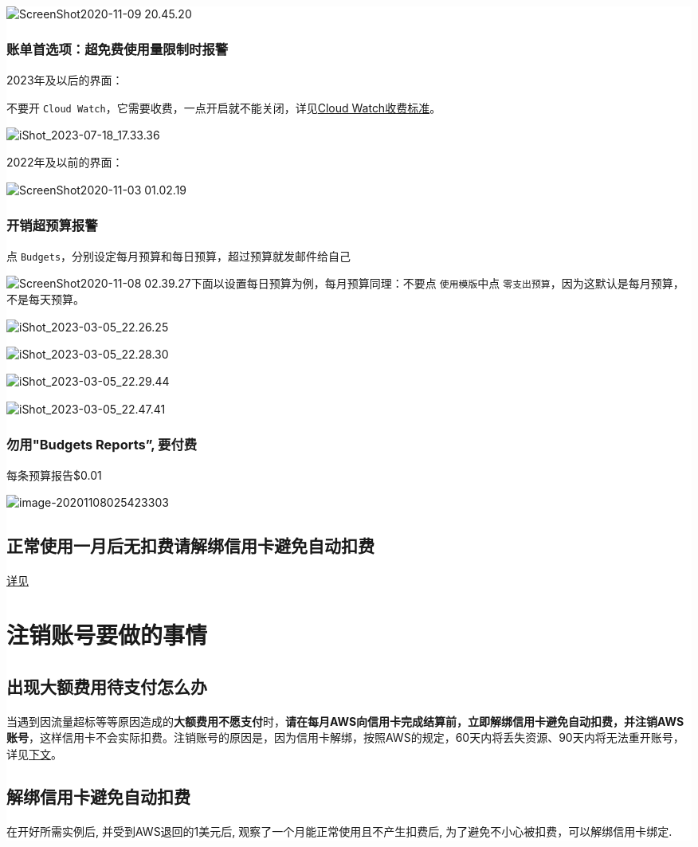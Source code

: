 ![ScreenShot2020-11-09 20.45.20](assets/ScreenShot2020-11-09%2020.45.20.png)

### 账单首选项：超免费使用量限制时报警

2023年及以后的界面：

不要开 `Cloud Watch`，它需要收费，一点开启就不能关闭，详见[Cloud Watch收费标准](https://aws.amazon.com/cn/cloudwatch/pricing/)。

![iShot_2023-07-18_17.33.36](assets/iShot_2023-07-18_17.33.36.png)

2022年及以前的界面：

![ScreenShot2020-11-03 01.02.19](assets/ScreenShot2020-11-03%2001.02.19.png)

### 开销超预算报警

点 `Budgets`，分别设定每月预算和每日预算，超过预算就发邮件给自己

![ScreenShot2020-11-08 02.39.27](assets/ScreenShot2020-11-08%2002.39.27.png)下面以设置每日预算为例，每月预算同理：不要点 `使用模版`中点 `零支出预算`，因为这默认是每月预算，不是每天预算。

![iShot_2023-03-05_22.26.25](assets/iShot_2023-03-05_22.26.25.png)

![iShot_2023-03-05_22.28.30](assets/iShot_2023-03-05_22.28.30.png)

![iShot_2023-03-05_22.29.44](assets/iShot_2023-03-05_22.29.44.png)

![iShot_2023-03-05_22.47.41](assets/iShot_2023-03-05_22.47.41.png)

### 勿用"Budgets Reports”, 要付费

每条预算报告\$0.01

![image-20201108025423303](assets/image-20201108025423303.png)

## 正常使用一月后无扣费请解绑信用卡避免自动扣费

[详见](#解绑信用卡避免自动扣费)

# 注销账号要做的事情

## 出现大额费用待支付怎么办

当遇到因流量超标等等原因造成的**大额费用不愿支付**时，**请在每月AWS向信用卡完成结算前，立即解绑信用卡避免自动扣费，并注销AWS账号**，这样信用卡不会实际扣费。注销账号的原因是，因为信用卡解绑，按照AWS的规定，60天内将丢失资源、90天内将无法重开账号，详见[下文](#解绑信用卡避免自动扣费)。

## 解绑信用卡避免自动扣费

在开好所需实例后, 并受到AWS退回的1美元后, 观察了一个月能正常使用且不产生扣费后, 为了避免不小心被扣费，可以解绑信用卡绑定.
